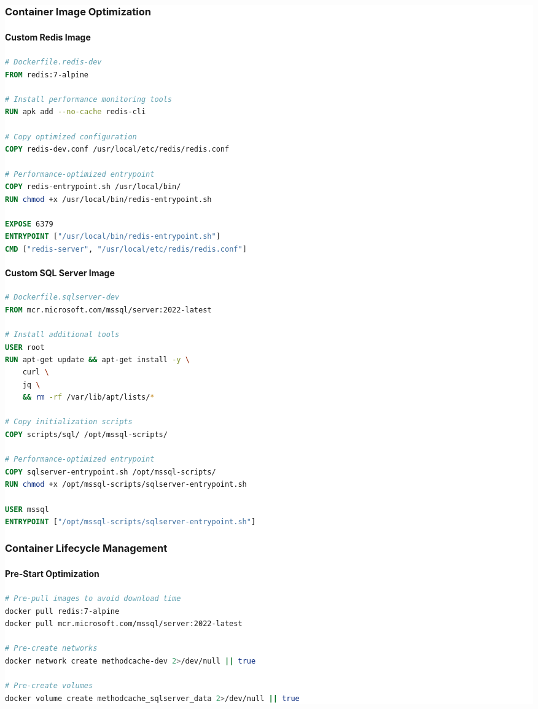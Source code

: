 ### Container Image Optimization

#### Custom Redis Image
```dockerfile
# Dockerfile.redis-dev
FROM redis:7-alpine

# Install performance monitoring tools
RUN apk add --no-cache redis-cli

# Copy optimized configuration
COPY redis-dev.conf /usr/local/etc/redis/redis.conf

# Performance-optimized entrypoint
COPY redis-entrypoint.sh /usr/local/bin/
RUN chmod +x /usr/local/bin/redis-entrypoint.sh

EXPOSE 6379
ENTRYPOINT ["/usr/local/bin/redis-entrypoint.sh"]
CMD ["redis-server", "/usr/local/etc/redis/redis.conf"]
```

#### Custom SQL Server Image
```dockerfile
# Dockerfile.sqlserver-dev
FROM mcr.microsoft.com/mssql/server:2022-latest

# Install additional tools
USER root
RUN apt-get update && apt-get install -y \
    curl \
    jq \
    && rm -rf /var/lib/apt/lists/*

# Copy initialization scripts
COPY scripts/sql/ /opt/mssql-scripts/

# Performance-optimized entrypoint
COPY sqlserver-entrypoint.sh /opt/mssql-scripts/
RUN chmod +x /opt/mssql-scripts/sqlserver-entrypoint.sh

USER mssql
ENTRYPOINT ["/opt/mssql-scripts/sqlserver-entrypoint.sh"]
```

### Container Lifecycle Management

#### Pre-Start Optimization
```bash
# Pre-pull images to avoid download time
docker pull redis:7-alpine
docker pull mcr.microsoft.com/mssql/server:2022-latest

# Pre-create networks
docker network create methodcache-dev 2>/dev/null || true

# Pre-create volumes
docker volume create methodcache_sqlserver_data 2>/dev/null || true
```

